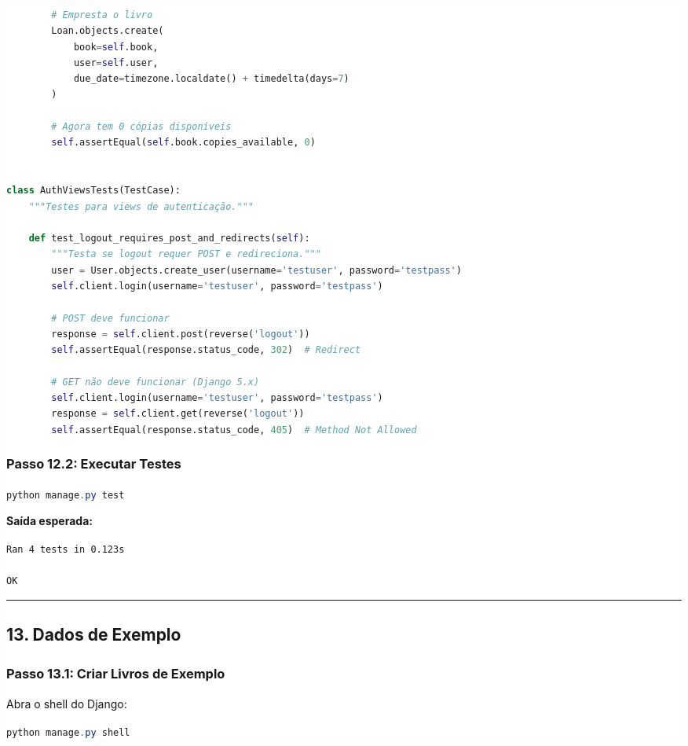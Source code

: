 ```python
        # Empresta o livro
        Loan.objects.create(
            book=self.book,
            user=self.user,
            due_date=timezone.localdate() + timedelta(days=7)
        )
        
        # Agora tem 0 cópias disponíveis
        self.assertEqual(self.book.copies_available, 0)


class AuthViewsTests(TestCase):
    """Testes para views de autenticação."""

    def test_logout_requires_post_and_redirects(self):
        """Testa se logout requer POST e redireciona."""
        user = User.objects.create_user(username='testuser', password='testpass')
        self.client.login(username='testuser', password='testpass')
        
        # POST deve funcionar
        response = self.client.post(reverse('logout'))
        self.assertEqual(response.status_code, 302)  # Redirect
        
        # GET não deve funcionar (Django 5.x)
        self.client.login(username='testuser', password='testpass')
        response = self.client.get(reverse('logout'))
        self.assertEqual(response.status_code, 405)  # Method Not Allowed
```

### Passo 12.2: Executar Testes

```powershell
python manage.py test
```

**Saída esperada:**
```
Ran 4 tests in 0.123s

OK
```

---

## 13. Dados de Exemplo

### Passo 13.1: Criar Livros de Exemplo

Abra o shell do Django:

```powershell
python manage.py shell
```
